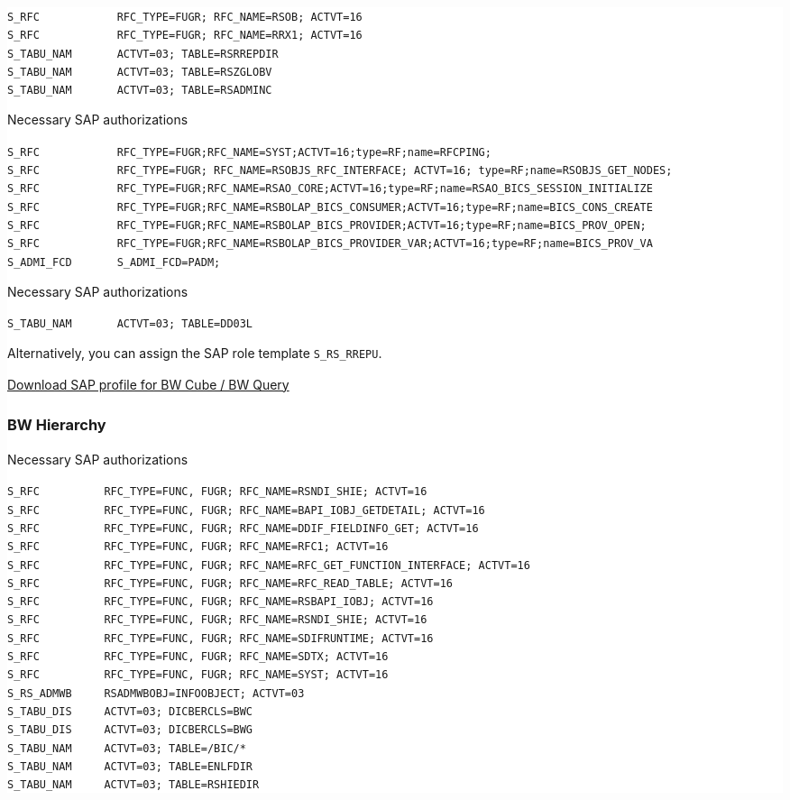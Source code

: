 ```text
S_RFC            RFC_TYPE=FUGR; RFC_NAME=RSOB; ACTVT=16
S_RFC            RFC_TYPE=FUGR; RFC_NAME=RRX1; ACTVT=16
S_TABU_NAM       ACTVT=03; TABLE=RSRREPDIR
S_TABU_NAM       ACTVT=03; TABLE=RSZGLOBV
S_TABU_NAM       ACTVT=03; TABLE=RSADMINC

```

Necessary SAP authorizations

```text
S_RFC            RFC_TYPE=FUGR;RFC_NAME=SYST;ACTVT=16;type=RF;name=RFCPING;
S_RFC            RFC_TYPE=FUGR; RFC_NAME=RSOBJS_RFC_INTERFACE; ACTVT=16; type=RF;name=RSOBJS_GET_NODES;
S_RFC            RFC_TYPE=FUGR;RFC_NAME=RSAO_CORE;ACTVT=16;type=RF;name=RSAO_BICS_SESSION_INITIALIZE
S_RFC            RFC_TYPE=FUGR;RFC_NAME=RSBOLAP_BICS_CONSUMER;ACTVT=16;type=RF;name=BICS_CONS_CREATE
S_RFC            RFC_TYPE=FUGR;RFC_NAME=RSBOLAP_BICS_PROVIDER;ACTVT=16;type=RF;name=BICS_PROV_OPEN;
S_RFC            RFC_TYPE=FUGR;RFC_NAME=RSBOLAP_BICS_PROVIDER_VAR;ACTVT=16;type=RF;name=BICS_PROV_VA
S_ADMI_FCD       S_ADMI_FCD=PADM;

```

Necessary SAP authorizations

```text
S_TABU_NAM       ACTVT=03; TABLE=DD03L

```

Alternatively, you can assign the SAP role template `S_RS_RREPU`.

[Download SAP profile for BW Cube / BW Query](/xtract-is/assets/files/sap_roles/ZXTBWCUBE.SAP)

### BW Hierarchy

Necessary SAP authorizations

```text
S_RFC          RFC_TYPE=FUNC, FUGR; RFC_NAME=RSNDI_SHIE; ACTVT=16
S_RFC          RFC_TYPE=FUNC, FUGR; RFC_NAME=BAPI_IOBJ_GETDETAIL; ACTVT=16
S_RFC          RFC_TYPE=FUNC, FUGR; RFC_NAME=DDIF_FIELDINFO_GET; ACTVT=16
S_RFC          RFC_TYPE=FUNC, FUGR; RFC_NAME=RFC1; ACTVT=16
S_RFC          RFC_TYPE=FUNC, FUGR; RFC_NAME=RFC_GET_FUNCTION_INTERFACE; ACTVT=16
S_RFC          RFC_TYPE=FUNC, FUGR; RFC_NAME=RFC_READ_TABLE; ACTVT=16
S_RFC          RFC_TYPE=FUNC, FUGR; RFC_NAME=RSBAPI_IOBJ; ACTVT=16 
S_RFC          RFC_TYPE=FUNC, FUGR; RFC_NAME=RSNDI_SHIE; ACTVT=16
S_RFC          RFC_TYPE=FUNC, FUGR; RFC_NAME=SDIFRUNTIME; ACTVT=16
S_RFC          RFC_TYPE=FUNC, FUGR; RFC_NAME=SDTX; ACTVT=16
S_RFC          RFC_TYPE=FUNC, FUGR; RFC_NAME=SYST; ACTVT=16
S_RS_ADMWB     RSADMWBOBJ=INFOOBJECT; ACTVT=03
S_TABU_DIS     ACTVT=03; DICBERCLS=BWC
S_TABU_DIS     ACTVT=03; DICBERCLS=BWG
S_TABU_NAM     ACTVT=03; TABLE=/BIC/*
S_TABU_NAM     ACTVT=03; TABLE=ENLFDIR
S_TABU_NAM     ACTVT=03; TABLE=RSHIEDIR

```
